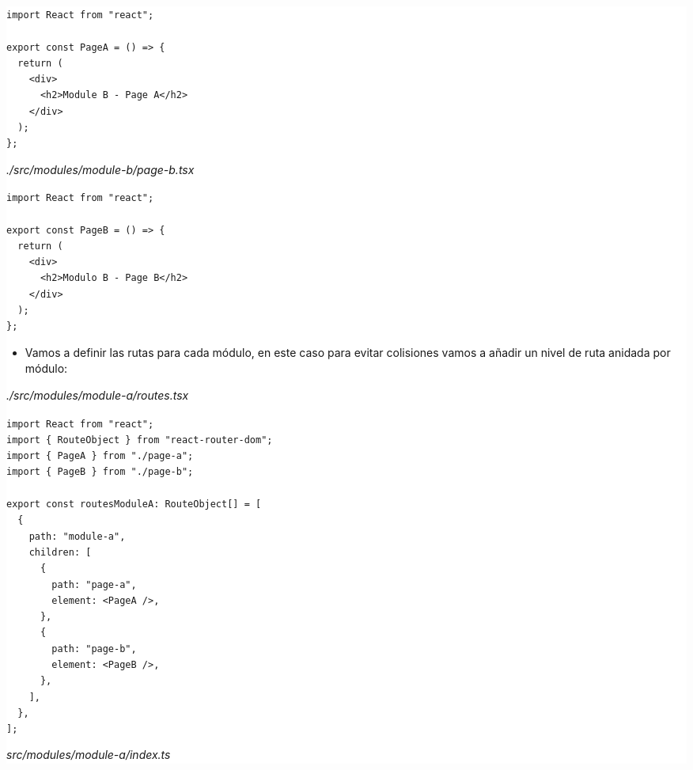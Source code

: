 ```tsx
import React from "react";

export const PageA = () => {
  return (
    <div>
      <h2>Module B - Page A</h2>
    </div>
  );
};
```

_./src/modules/module-b/page-b.tsx_

```tsx
import React from "react";

export const PageB = () => {
  return (
    <div>
      <h2>Modulo B - Page B</h2>
    </div>
  );
};
```

- Vamos a definir las rutas para cada módulo, en este caso para evitar
  colisiones vamos a añadir un nivel de ruta anidada por módulo:

_./src/modules/module-a/routes.tsx_

```tsx
import React from "react";
import { RouteObject } from "react-router-dom";
import { PageA } from "./page-a";
import { PageB } from "./page-b";

export const routesModuleA: RouteObject[] = [
  {
    path: "module-a",
    children: [
      {
        path: "page-a",
        element: <PageA />,
      },
      {
        path: "page-b",
        element: <PageB />,
      },
    ],
  },
];
```

_src/modules/module-a/index.ts_
